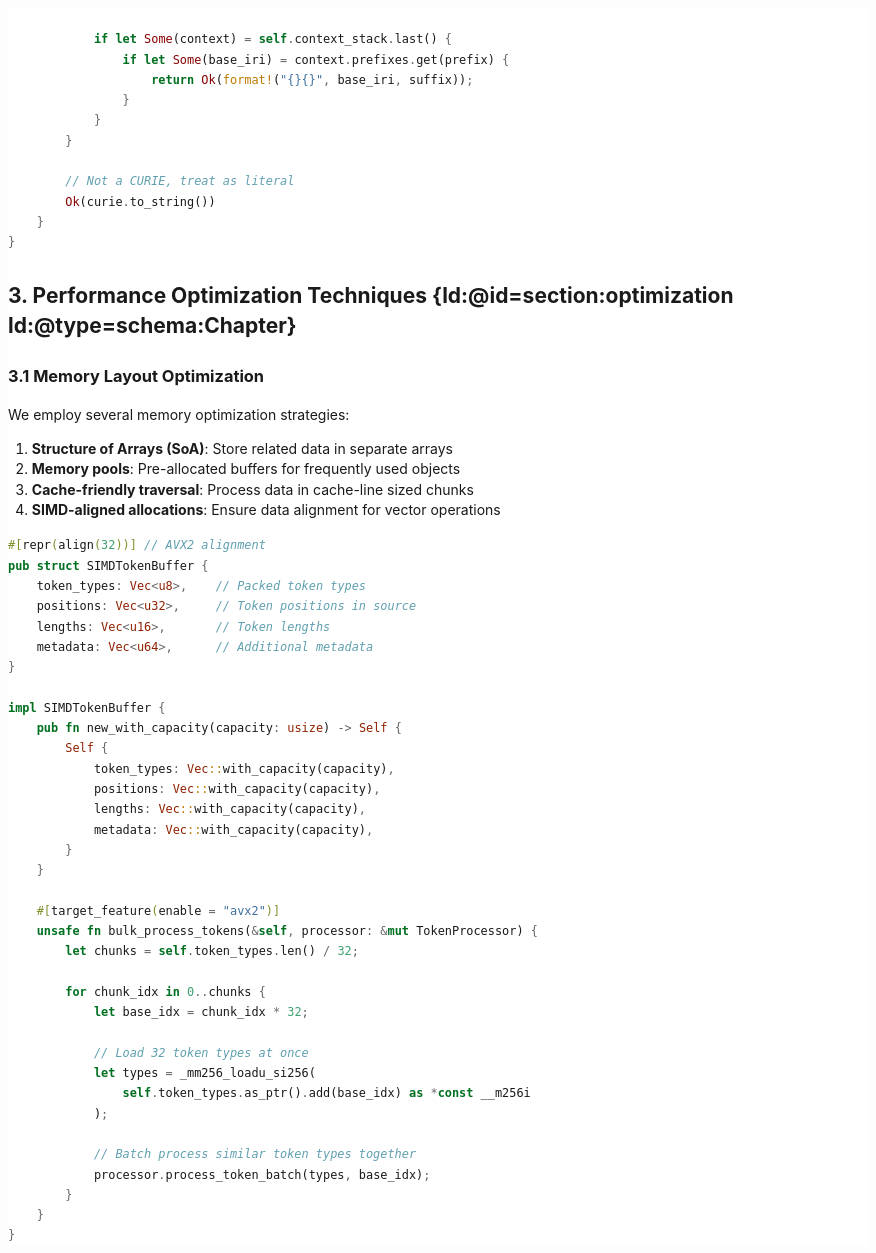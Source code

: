 ```rust
            
            if let Some(context) = self.context_stack.last() {
                if let Some(base_iri) = context.prefixes.get(prefix) {
                    return Ok(format!("{}{}", base_iri, suffix));
                }
            }
        }
        
        // Not a CURIE, treat as literal
        Ok(curie.to_string())
    }
}
```

## 3. Performance Optimization Techniques {ld:@id=section:optimization ld:@type=schema:Chapter}

### 3.1 Memory Layout Optimization

We employ several memory optimization strategies:

1. **Structure of Arrays (SoA)**: Store related data in separate arrays
2. **Memory pools**: Pre-allocated buffers for frequently used objects  
3. **Cache-friendly traversal**: Process data in cache-line sized chunks
4. **SIMD-aligned allocations**: Ensure data alignment for vector operations

```rust
#[repr(align(32))] // AVX2 alignment
pub struct SIMDTokenBuffer {
    token_types: Vec<u8>,    // Packed token types
    positions: Vec<u32>,     // Token positions in source
    lengths: Vec<u16>,       // Token lengths
    metadata: Vec<u64>,      // Additional metadata
}

impl SIMDTokenBuffer {
    pub fn new_with_capacity(capacity: usize) -> Self {
        Self {
            token_types: Vec::with_capacity(capacity),
            positions: Vec::with_capacity(capacity),
            lengths: Vec::with_capacity(capacity), 
            metadata: Vec::with_capacity(capacity),
        }
    }
    
    #[target_feature(enable = "avx2")]
    unsafe fn bulk_process_tokens(&self, processor: &mut TokenProcessor) {
        let chunks = self.token_types.len() / 32;
        
        for chunk_idx in 0..chunks {
            let base_idx = chunk_idx * 32;
            
            // Load 32 token types at once
            let types = _mm256_loadu_si256(
                self.token_types.as_ptr().add(base_idx) as *const __m256i
            );
            
            // Batch process similar token types together
            processor.process_token_batch(types, base_idx);
        }
    }
}
```
